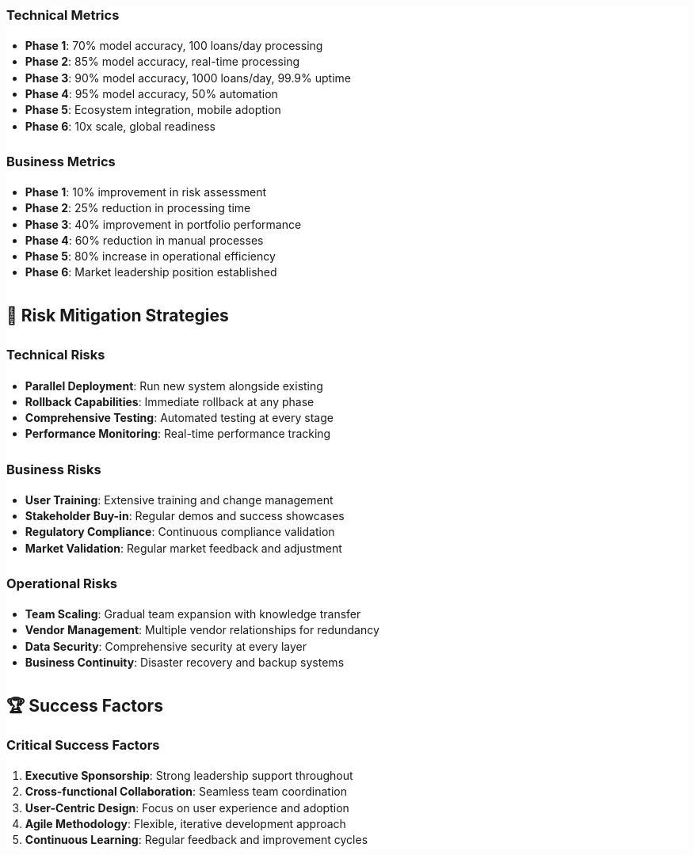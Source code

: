 ### **Technical Metrics**

- **Phase 1**: 70% model accuracy, 100 loans/day processing
- **Phase 2**: 85% model accuracy, real-time processing
- **Phase 3**: 90% model accuracy, 1000 loans/day, 99.9% uptime
- **Phase 4**: 95% model accuracy, 50% automation
- **Phase 5**: Ecosystem integration, mobile adoption
- **Phase 6**: 10x scale, global readiness

### **Business Metrics**

- **Phase 1**: 10% improvement in risk assessment
- **Phase 2**: 25% reduction in processing time
- **Phase 3**: 40% improvement in portfolio performance
- **Phase 4**: 60% reduction in manual processes
- **Phase 5**: 80% increase in operational efficiency
- **Phase 6**: Market leadership position established

## 🚨 Risk Mitigation Strategies

### **Technical Risks**

- **Parallel Deployment**: Run new system alongside existing
- **Rollback Capabilities**: Immediate rollback at any phase
- **Comprehensive Testing**: Automated testing at every stage
- **Performance Monitoring**: Real-time performance tracking

### **Business Risks**

- **User Training**: Extensive training and change management
- **Stakeholder Buy-in**: Regular demos and success showcases
- **Regulatory Compliance**: Continuous compliance validation
- **Market Validation**: Regular market feedback and adjustment

### **Operational Risks**

- **Team Scaling**: Gradual team expansion with knowledge transfer
- **Vendor Management**: Multiple vendor relationships for redundancy
- **Data Security**: Comprehensive security at every layer
- **Business Continuity**: Disaster recovery and backup systems

## 🏆 Success Factors

### **Critical Success Factors**

1. **Executive Sponsorship**: Strong leadership support throughout
2. **Cross-functional Collaboration**: Seamless team coordination
3. **User-Centric Design**: Focus on user experience and adoption
4. **Agile Methodology**: Flexible, iterative development approach
5. **Continuous Learning**: Regular feedback and improvement cycles
